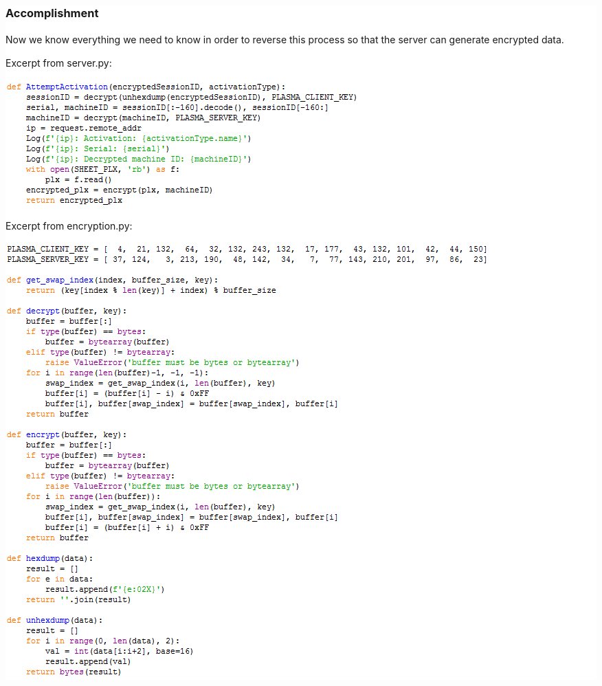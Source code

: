 ### Accomplishment

Now we know everything we need to know in order to reverse this process so that the server can generate encrypted data.

Excerpt from server.py:

![Python 1](Images/Python1.png?raw=true)

Excerpt from encryption.py:

![Python 2](Images/Python2.png?raw=true)
